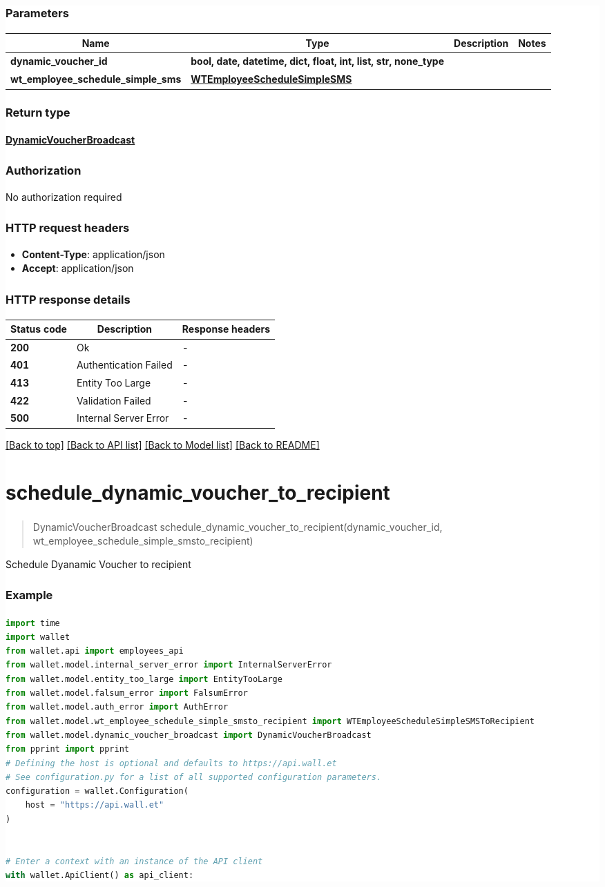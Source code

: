 
### Parameters

Name | Type | Description  | Notes
------------- | ------------- | ------------- | -------------
 **dynamic_voucher_id** | **bool, date, datetime, dict, float, int, list, str, none_type**|  |
 **wt_employee_schedule_simple_sms** | [**WTEmployeeScheduleSimpleSMS**](WTEmployeeScheduleSimpleSMS.md)|  |

### Return type

[**DynamicVoucherBroadcast**](DynamicVoucherBroadcast.md)

### Authorization

No authorization required

### HTTP request headers

 - **Content-Type**: application/json
 - **Accept**: application/json


### HTTP response details

| Status code | Description | Response headers |
|-------------|-------------|------------------|
**200** | Ok |  -  |
**401** | Authentication Failed |  -  |
**413** | Entity Too Large |  -  |
**422** | Validation Failed |  -  |
**500** | Internal Server Error |  -  |

[[Back to top]](#) [[Back to API list]](../README.md#documentation-for-api-endpoints) [[Back to Model list]](../README.md#documentation-for-models) [[Back to README]](../README.md)

# **schedule_dynamic_voucher_to_recipient**
> DynamicVoucherBroadcast schedule_dynamic_voucher_to_recipient(dynamic_voucher_id, wt_employee_schedule_simple_smsto_recipient)

Schedule Dyanamic Voucher to recipient

### Example


```python
import time
import wallet
from wallet.api import employees_api
from wallet.model.internal_server_error import InternalServerError
from wallet.model.entity_too_large import EntityTooLarge
from wallet.model.falsum_error import FalsumError
from wallet.model.auth_error import AuthError
from wallet.model.wt_employee_schedule_simple_smsto_recipient import WTEmployeeScheduleSimpleSMSToRecipient
from wallet.model.dynamic_voucher_broadcast import DynamicVoucherBroadcast
from pprint import pprint
# Defining the host is optional and defaults to https://api.wall.et
# See configuration.py for a list of all supported configuration parameters.
configuration = wallet.Configuration(
    host = "https://api.wall.et"
)


# Enter a context with an instance of the API client
with wallet.ApiClient() as api_client:
```